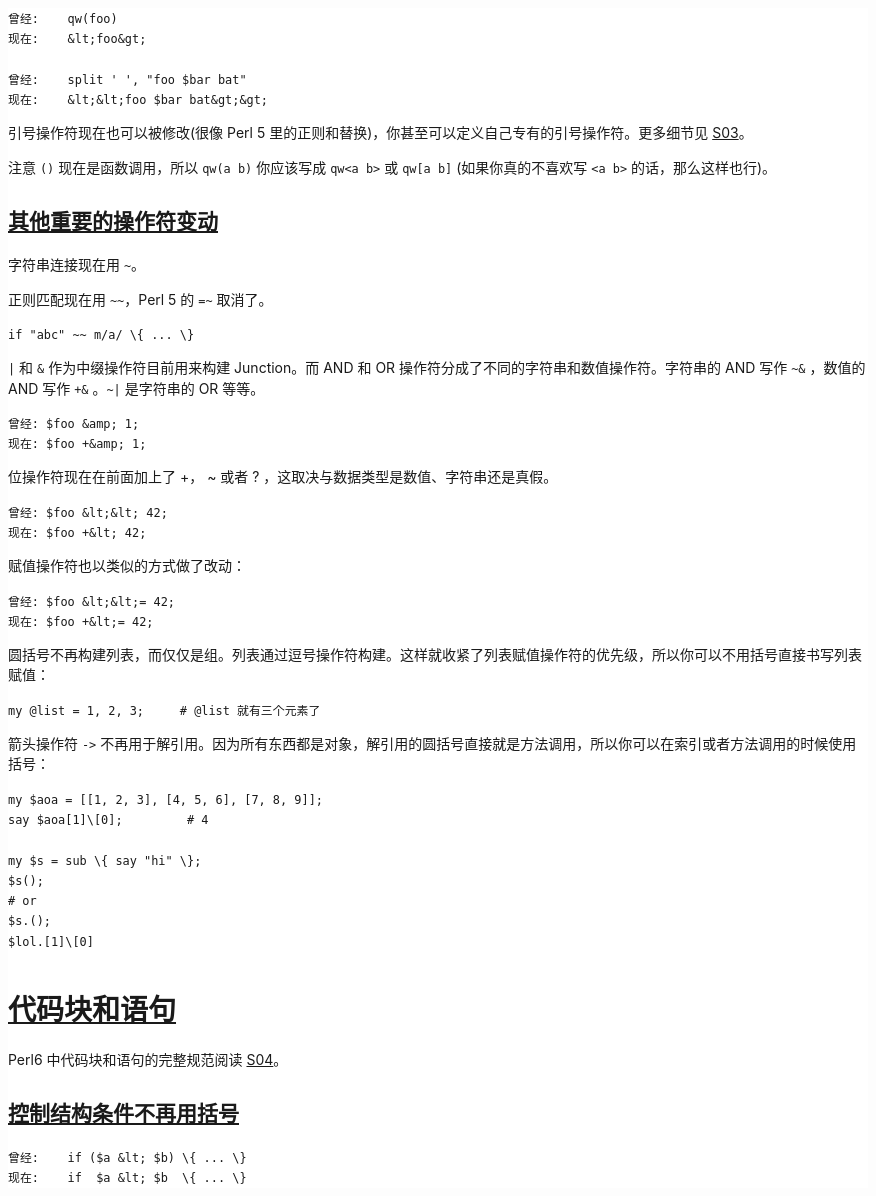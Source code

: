     曾经:    qw(foo)
    现在:    &lt;foo&gt;

    曾经:    split ' ', "foo $bar bat"
    现在:    &lt;&lt;foo $bar bat&gt;&gt;

引号操作符现在也可以被修改(很像 Perl 5 里的正则和替换)，你甚至可以定义自己专有的引号操作符。更多细节见 [S03][56]。

注意 `()` 现在是函数调用，所以 `qw(a b)` 你应该写成 `qw<a b>` 或 `qw[a b]` (如果你真的不喜欢写 `<a b>` 的话，那么这样也行)。

## [其他重要的操作符变动][57]

字符串连接现在用 `~`。

正则匹配现在用 `~~`，Perl 5 的 `=~` 取消了。

    if "abc" ~~ m/a/ \{ ... \}

`|` 和 `&` 作为中缀操作符目前用来构建 Junction。而  AND 和 OR 操作符分成了不同的字符串和数值操作符。字符串的 AND 写作 `~&` ，数值的 AND 写作 `+&` 。`~|` 是字符串的 OR 等等。

    曾经: $foo &amp; 1;
    现在: $foo +&amp; 1;

位操作符现在在前面加上了 +， ~ 或者 ? ，这取决与数据类型是数值、字符串还是真假。

    曾经: $foo &lt;&lt; 42;
    现在: $foo +&lt; 42;

赋值操作符也以类似的方式做了改动：

    曾经: $foo &lt;&lt;= 42;
    现在: $foo +&lt;= 42;

圆括号不再构建列表，而仅仅是组。列表通过逗号操作符构建。这样就收紧了列表赋值操作符的优先级，所以你可以不用括号直接书写列表赋值：

    my @list = 1, 2, 3;     # @list 就有三个元素了

箭头操作符 `->` 不再用于解引用。因为所有东西都是对象，解引用的圆括号直接就是方法调用，所以你可以在索引或者方法调用的时候使用括号：

    my $aoa = [[1, 2, 3], [4, 5, 6], [7, 8, 9]];
    say $aoa[1]\[0];         # 4

    my $s = sub \{ say "hi" \};
    $s();
    # or
    $s.();
    $lol.[1]\[0]

# [代码块和语句][58]

Perl6 中代码块和语句的完整规范阅读 [S04][59]。

## [控制结构条件不再用括号][60]

    曾经:    if ($a &lt; $b) \{ ... \}
    现在:    if  $a &lt; $b  \{ ... \}


  [1]: #名称
  [2]: #描述
  [3]: #Bits_and_Pieces
  [4]: #Sigils
  [5]: #Hash_elements_no_longer_auto-quote
  [6]: #Global_variables_have_a_twigil
  [7]: #Command-line_arguments
  [8]: #New_ways_of_referring_to_array_and_hash_elements
  [9]: #The_double-underscore_keywords_are_gone
  [10]: #上下文
  [11]: #Operators
  [12]: #qw()_changes%3B_new_interpolating_form
  [13]: #Other_important_operator_changes
  [14]: #Blocks_and_Statements
  [15]: #You_don%27t_need_parens_on_control_structure_conditions
  [16]: #eval_%7B%7D_is_now_try_%7B%7D
  [17]: #foreach_becomes_for
  [18]: #for_becomes_loop
  [19]: #Regexes_and_Rules
  [20]: #New_regex_syntax
  [21]: #Anonymous_regexpes_are_now_default
  [22]: #Subroutines
  [23]: #Formats
  [24]: #Packages
  [25]: #Modules
  [26]: #Objects
  [27]: #Method_invocation_changes_from_-%3E_to_.
  [28]: #Dynamic_method_calls_distinguish_symbolic_refs_from_hard_refs
  [29]: #Built-in_functions_are_now_methods
  [30]: #Overloading
  [31]: #Offering_Hash_and_List_semantics
  [32]: #Chaining_file_test_operators_has_changed
  [33]: #Builtin_Functions
  [34]: #References_are_gone_(or%3A_everything_is_a_reference)
  [35]: #say()
  [36]: #wantarray()_is_gone
  [37]: #作者
  [38]: #___top "click to go to top of document"
  [39]: #___top "click to go to top of document"
  [40]: #___top "click to go to top of document"
  [41]: #___top "click to go to top of document"
  [42]: http://feather.perl6.nl/syn/S02.html#Names_and_Variables
  [43]: #___top "click to go to top of document"
  [44]: #___top "click to go to top of document"
  [45]: http://feather.perl6.nl/syn/S02.html#Names_and_Variables
  [46]: #___top "click to go to top of document"
  [47]: #___top "click to go to top of document"
  [48]: http://feather.perl6.nl/syn/S02.html#Built-In_Data_Types
  [49]: #___top "click to go to top of document"
  [50]: http://feather.perl6.nl/syn/S02.html#double-underscore_forms_are_going_away
  [51]: #___top "click to go to top of document"
  [52]: #___top "click to go to top of document"
  [53]: http://feather.perl6.nl/syn/S03.html#Changes_to_Perl_5_operators
  [54]: http://feather.perl6.nl/syn/S03.html#New_operators
  [55]: #___top "click to go to top of document"
  [56]: http://feather.perl6.nl/syn/S03.html
  [57]: #___top "click to go to top of document"
  [58]: #___top "click to go to top of document"
  [59]: http://feather.perl6.nl/syn/S04.html
  [60]: #___top "click to go to top of document"
  [61]: #___top "click to go to top of document"
  [62]: http://feather.perl6.nl/syn/S04.html#Exception_handlers
  [63]: #___top "click to go to top of document"
  [64]: http://feather.perl6.nl/syn/S04.html#The_for_statement
  [65]: http://feather.perl6.nl/syn/S29.html#each
  [66]: #___top "click to go to top of document"
  [67]: #___top "click to go to top of document"
  [68]: #___top "click to go to top of document"
  [69]: #___top "click to go to top of document"
  [70]: http://feather.perl6.nl/syn/S05.html
  [71]: #___top "click to go to top of document"
  [72]: #___top "click to go to top of document"
  [73]: #___top "click to go to top of document"
  [74]: #___top "click to go to top of document"
  [75]: #___top "click to go to top of document"
  [76]: #___top "click to go to top of document"
  [77]: #___top "click to go to top of document"
  [78]: #___top "click to go to top of document"
  [79]: #___top "click to go to top of document"
  [80]: #___top "click to go to top of document"
  [81]: http://feather.perl6.nl/syn/S13.html
  [82]: #___top "click to go to top of document"
  [83]: http://feather.perl6.nl/syn/S03.html#Changes_to_Perl_5_operators%22%2F%22The_filetest_operators_now_return_a_result_that_is_both_a_boolean
  [84]: #___top "click to go to top of document"
  [85]: http://feather.perl6.nl/syn/S29.html#Obsolete_Functions
  [86]: #___top "click to go to top of document"
  [87]: http://feather.perl6.nl/syn/S02.html#Names_and_Variables
  [88]: http://feather.perl6.nl/syn/Perl6%3A%3AFAQ%3A%3ACapture.html
  [89]: #___top "click to go to top of document"
  [90]: #___top "click to go to top of document"
  [91]: #___top "click to go to top of document"